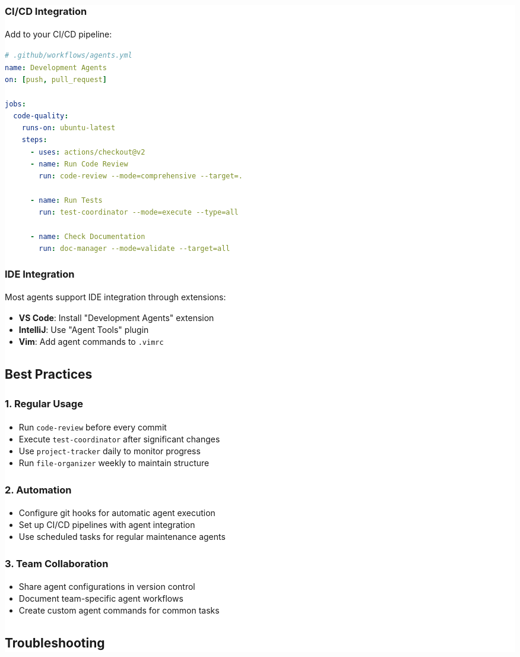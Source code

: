 ### CI/CD Integration
Add to your CI/CD pipeline:

```yaml
# .github/workflows/agents.yml
name: Development Agents
on: [push, pull_request]

jobs:
  code-quality:
    runs-on: ubuntu-latest
    steps:
      - uses: actions/checkout@v2
      - name: Run Code Review
        run: code-review --mode=comprehensive --target=.
      
      - name: Run Tests
        run: test-coordinator --mode=execute --type=all
      
      - name: Check Documentation
        run: doc-manager --mode=validate --target=all
```

### IDE Integration
Most agents support IDE integration through extensions:

- **VS Code**: Install "Development Agents" extension
- **IntelliJ**: Use "Agent Tools" plugin
- **Vim**: Add agent commands to `.vimrc`

## Best Practices

### 1. Regular Usage
- Run `code-review` before every commit
- Execute `test-coordinator` after significant changes
- Use `project-tracker` daily to monitor progress
- Run `file-organizer` weekly to maintain structure

### 2. Automation
- Configure git hooks for automatic agent execution
- Set up CI/CD pipelines with agent integration
- Use scheduled tasks for regular maintenance agents

### 3. Team Collaboration
- Share agent configurations in version control
- Document team-specific agent workflows
- Create custom agent commands for common tasks

## Troubleshooting
